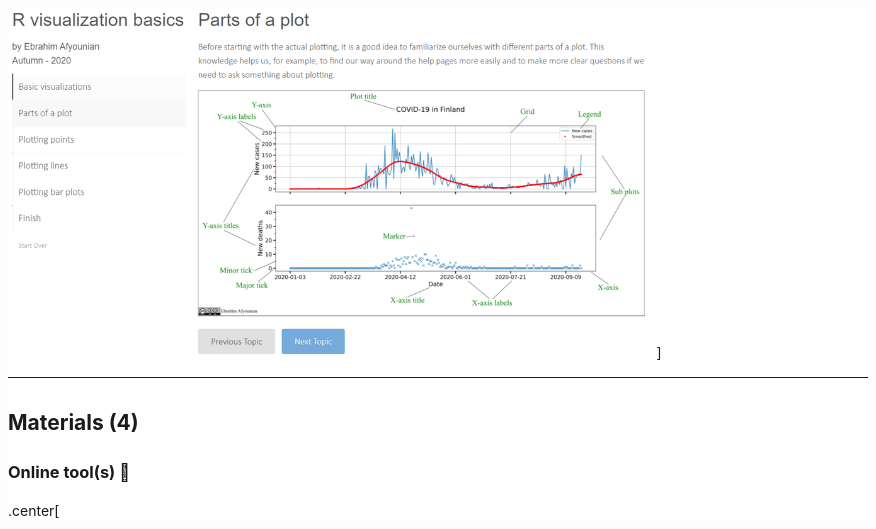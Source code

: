 <img src="28092020_digipilot_resources/learnr.png" style="height: 350px;"/>
]

---

## Materials (4)

### Online tool(s) &#x1F477;
.center[